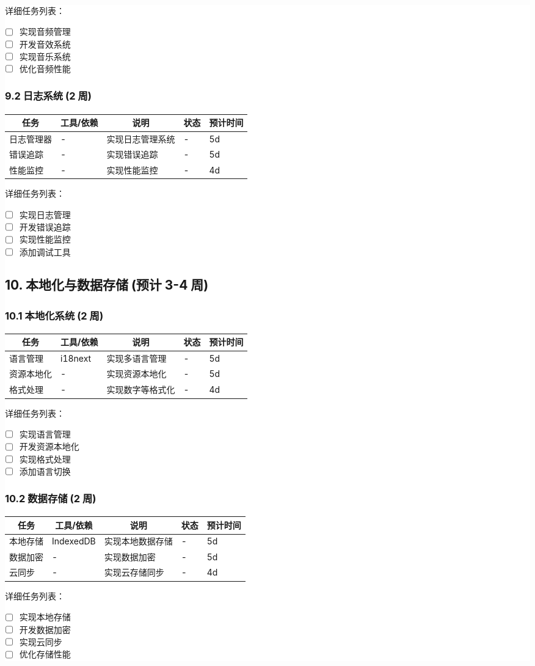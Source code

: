 详细任务列表：
- [ ] 实现音频管理
- [ ] 开发音效系统
- [ ] 实现音乐系统
- [ ] 优化音频性能

### 9.2 日志系统 (2 周)
| 任务 | 工具/依赖 | 说明 | 状态 | 预计时间 |
|------|-----------|------|------|----------|
| 日志管理器 | - | 实现日志管理系统 | - | 5d |
| 错误追踪 | - | 实现错误追踪 | - | 5d |
| 性能监控 | - | 实现性能监控 | - | 4d |

详细任务列表：
- [ ] 实现日志管理
- [ ] 开发错误追踪
- [ ] 实现性能监控
- [ ] 添加调试工具

## 10. 本地化与数据存储 (预计 3-4 周)

### 10.1 本地化系统 (2 周)
| 任务 | 工具/依赖 | 说明 | 状态 | 预计时间 |
|------|-----------|------|------|----------|
| 语言管理 | i18next | 实现多语言管理 | - | 5d |
| 资源本地化 | - | 实现资源本地化 | - | 5d |
| 格式处理 | - | 实现数字等格式化 | - | 4d |

详细任务列表：
- [ ] 实现语言管理
- [ ] 开发资源本地化
- [ ] 实现格式处理
- [ ] 添加语言切换

### 10.2 数据存储 (2 周)
| 任务 | 工具/依赖 | 说明 | 状态 | 预计时间 |
|------|-----------|------|------|----------|
| 本地存储 | IndexedDB | 实现本地数据存储 | - | 5d |
| 数据加密 | - | 实现数据加密 | - | 5d |
| 云同步 | - | 实现云存储同步 | - | 4d |

详细任务列表：
- [ ] 实现本地存储
- [ ] 开发数据加密
- [ ] 实现云同步
- [ ] 优化存储性能

